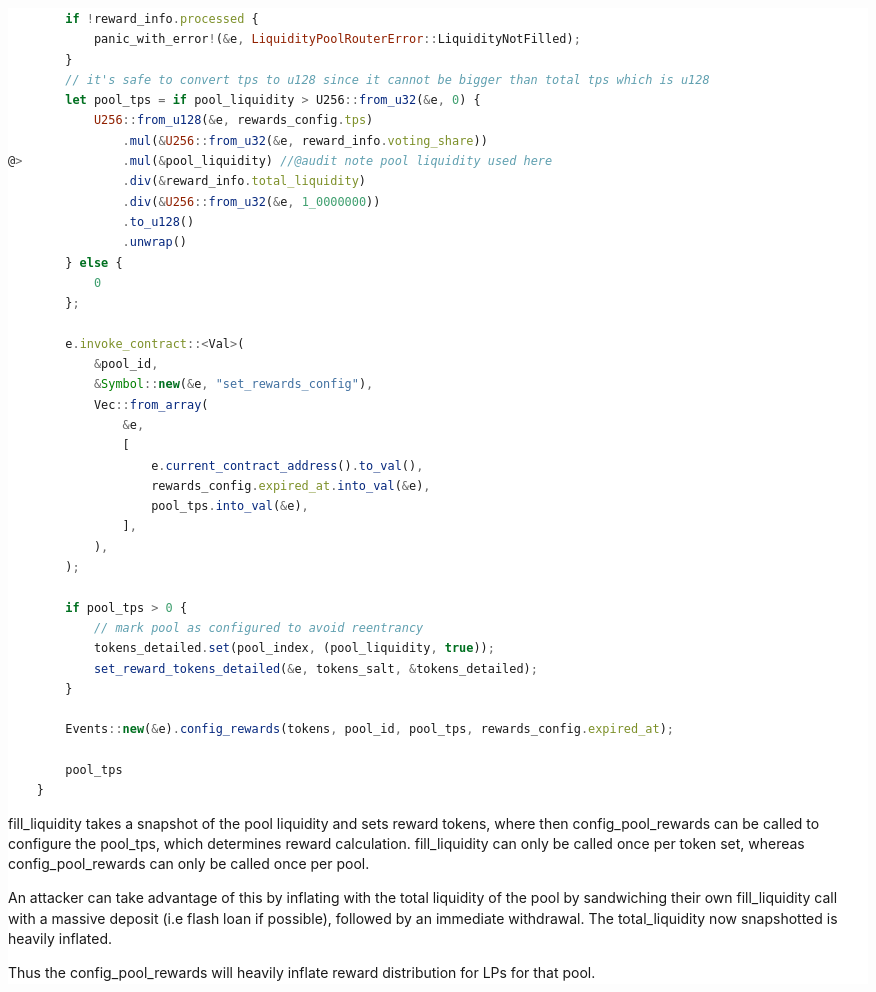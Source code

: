 ```javascript
        if !reward_info.processed {
            panic_with_error!(&e, LiquidityPoolRouterError::LiquidityNotFilled);
        }
        // it's safe to convert tps to u128 since it cannot be bigger than total tps which is u128
        let pool_tps = if pool_liquidity > U256::from_u32(&e, 0) {
            U256::from_u128(&e, rewards_config.tps)
                .mul(&U256::from_u32(&e, reward_info.voting_share))
@>              .mul(&pool_liquidity) //@audit note pool liquidity used here
                .div(&reward_info.total_liquidity)
                .div(&U256::from_u32(&e, 1_0000000))
                .to_u128()
                .unwrap()
        } else {
            0
        };

        e.invoke_contract::<Val>(
            &pool_id,
            &Symbol::new(&e, "set_rewards_config"),
            Vec::from_array(
                &e,
                [
                    e.current_contract_address().to_val(),
                    rewards_config.expired_at.into_val(&e),
                    pool_tps.into_val(&e),
                ],
            ),
        );

        if pool_tps > 0 {
            // mark pool as configured to avoid reentrancy
            tokens_detailed.set(pool_index, (pool_liquidity, true));
            set_reward_tokens_detailed(&e, tokens_salt, &tokens_detailed);
        }

        Events::new(&e).config_rewards(tokens, pool_id, pool_tps, rewards_config.expired_at);

        pool_tps
    }
```

fill_liquidity takes a snapshot of the pool liquidity and sets reward tokens, where then config_pool_rewards can be called to configure the pool_tps, which determines reward calculation. fill_liquidity can only be called once per token set, whereas config_pool_rewards can only be called once per pool.

An attacker can take advantage of this by inflating with the total liquidity of the pool by sandwiching their own fill_liquidity call with a massive deposit (i.e flash loan if possible), followed by an immediate withdrawal. The total_liquidity now snapshotted is heavily inflated.

Thus the config_pool_rewards will heavily inflate reward distribution for LPs for that pool.
